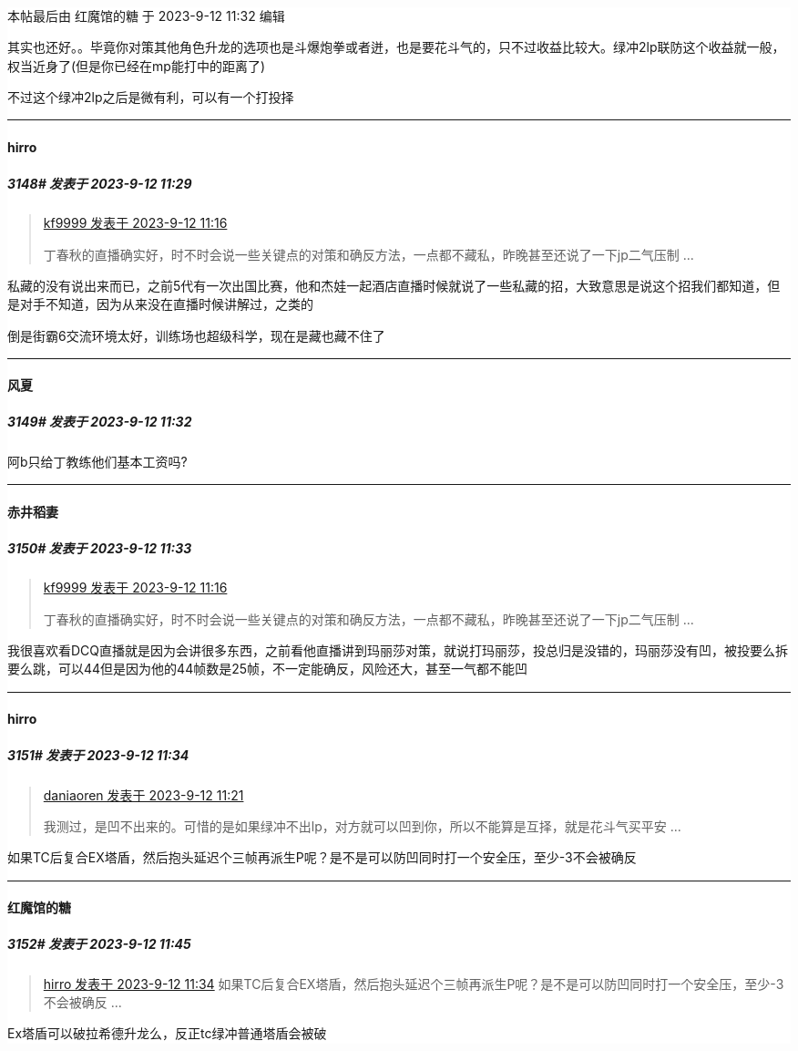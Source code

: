  本帖最后由 红魔馆的糖 于 2023-9-12 11:32 编辑 

其实也还好。。毕竟你对策其他角色升龙的选项也是斗爆炮拳或者迸，也是要花斗气的，只不过收益比较大。绿冲2lp联防这个收益就一般，权当近身了(但是你已经在mp能打中的距离了)

不过这个绿冲2lp之后是微有利，可以有一个打投择

*****

####  hirro  
##### 3148#       发表于 2023-9-12 11:29

<blockquote><a href="httphttps://bbs.saraba1st.com/2b/forum.php?mod=redirect&amp;goto=findpost&amp;pid=62375824&amp;ptid=2139166" target="_blank">kf9999 发表于 2023-9-12 11:16</a>

丁春秋的直播确实好，时不时会说一些关键点的对策和确反方法，一点都不藏私，昨晚甚至还说了一下jp二气压制 ...</blockquote>
私藏的没有说出来而已，之前5代有一次出国比赛，他和杰娃一起酒店直播时候就说了一些私藏的招，大致意思是说这个招我们都知道，但是对手不知道，因为从来没在直播时候讲解过，之类的

倒是街霸6交流环境太好，训练场也超级科学，现在是藏也藏不住了

*****

####  风夏  
##### 3149#       发表于 2023-9-12 11:32

阿b只给丁教练他们基本工资吗?

*****

####  赤井稻妻  
##### 3150#       发表于 2023-9-12 11:33

<blockquote><a href="httphttps://bbs.saraba1st.com/2b/forum.php?mod=redirect&amp;goto=findpost&amp;pid=62375824&amp;ptid=2139166" target="_blank">kf9999 发表于 2023-9-12 11:16</a>

丁春秋的直播确实好，时不时会说一些关键点的对策和确反方法，一点都不藏私，昨晚甚至还说了一下jp二气压制 ...</blockquote>
我很喜欢看DCQ直播就是因为会讲很多东西，之前看他直播讲到玛丽莎对策，就说打玛丽莎，投总归是没错的，玛丽莎没有凹，被投要么拆要么跳，可以44但是因为他的44帧数是25帧，不一定能确反，风险还大，甚至一气都不能凹


*****

####  hirro  
##### 3151#       发表于 2023-9-12 11:34

<blockquote><a href="httphttps://bbs.saraba1st.com/2b/forum.php?mod=redirect&amp;goto=findpost&amp;pid=62375876&amp;ptid=2139166" target="_blank">daniaoren 发表于 2023-9-12 11:21</a>

我测过，是凹不出来的。可惜的是如果绿冲不出lp，对方就可以凹到你，所以不能算是互择，就是花斗气买平安 ...</blockquote>
如果TC后复合EX塔盾，然后抱头延迟个三帧再派生P呢？是不是可以防凹同时打一个安全压，至少-3不会被确反


*****

####  红魔馆的糖  
##### 3152#       发表于 2023-9-12 11:45

<blockquote><a href="httphttps://bbs.saraba1st.com/2b/forum.php?mod=redirect&amp;goto=findpost&amp;pid=62376022&amp;ptid=2139166" target="_blank">hirro 发表于 2023-9-12 11:34</a>
如果TC后复合EX塔盾，然后抱头延迟个三帧再派生P呢？是不是可以防凹同时打一个安全压，至少-3不会被确反 ...</blockquote>
Ex塔盾可以破拉希德升龙么，反正tc绿冲普通塔盾会被破
